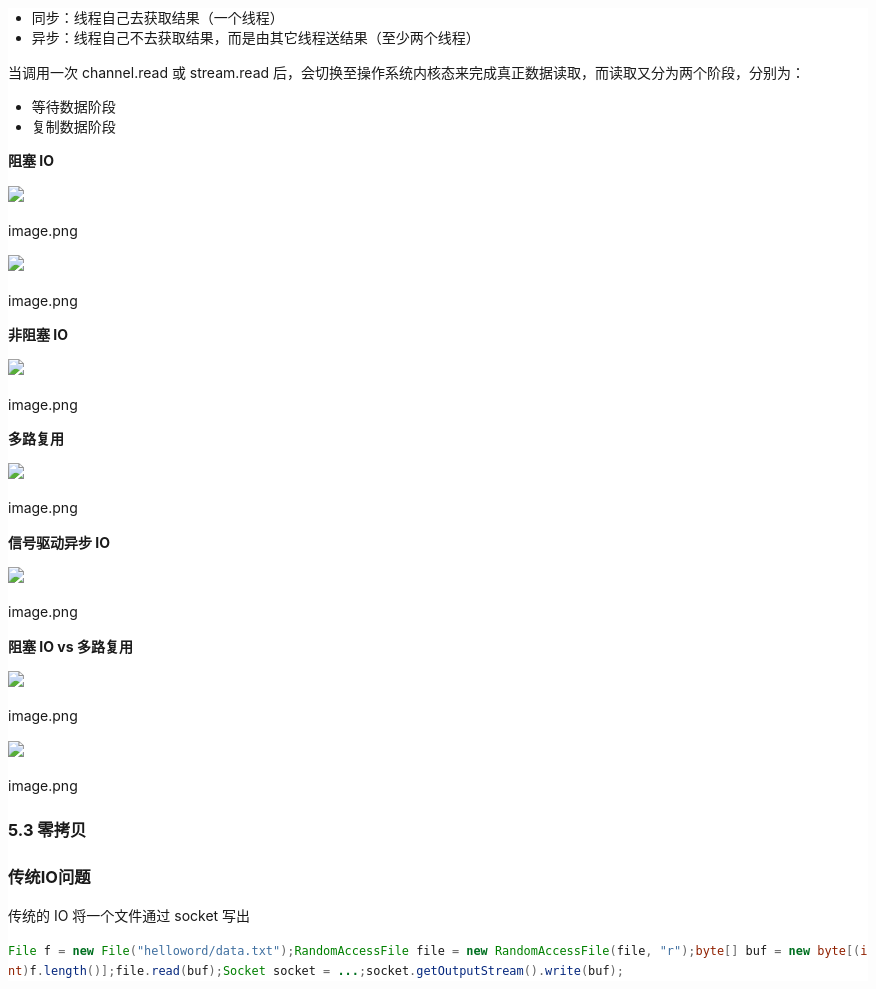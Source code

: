 - 同步：线程自己去获取结果（一个线程）
- 异步：线程自己不去获取结果，而是由其它线程送结果（至少两个线程）

当调用一次 channel.read 或 stream.read 后，会切换至操作系统内核态来完成真正数据读取，而读取又分为两个阶段，分别为：

- 等待数据阶段
- 复制数据阶段

**阻塞 IO**

![](https://cdn.nlark.com/yuque/0/2022/png/29046015/1669225460338-a91e9959-fcd9-46d2-a124-951274cbcf9c.png#averageHue=%23dbfbcb&clientId=ueda3a2fd-7ba2-4&from=paste&height=284&id=u21226cdb&originHeight=284&originWidth=512&originalType=binary&ratio=1&rotation=0&showTitle=false&size=12525&status=done&style=none&taskId=u4b070d88-38a1-406b-8dd2-2c30f7443c1&title=&width=512)

image.png

![](https://cdn.nlark.com/yuque/0/2022/png/29046015/1669225495646-8c140772-680a-4438-bb4b-47a74968bbd7.png#averageHue=%23d3fbcd&clientId=ueda3a2fd-7ba2-4&from=paste&height=280&id=ufda36b9d&originHeight=280&originWidth=467&originalType=binary&ratio=1&rotation=0&showTitle=false&size=14622&status=done&style=none&taskId=u84a448df-db7d-4296-870a-e2481a0249d&title=&width=467)

image.png

**非阻塞 IO**

![](https://cdn.nlark.com/yuque/0/2022/png/29046015/1669225523311-2be8f251-3708-4da5-98e8-bfa011da9749.png#averageHue=%23d3fbcd&clientId=ueda3a2fd-7ba2-4&from=paste&height=285&id=u305452c8&originHeight=285&originWidth=483&originalType=binary&ratio=1&rotation=0&showTitle=false&size=16869&status=done&style=none&taskId=u6d71b30f-91fa-4284-8914-2f16c136715&title=&width=483)

image.png

**多路复用**

![](https://cdn.nlark.com/yuque/0/2022/png/29046015/1669225554266-9a5f2d09-2f68-4072-9885-b7e8d73c9e1e.png#averageHue=%23d2fbcc&clientId=ueda3a2fd-7ba2-4&from=paste&height=279&id=u4bf858ea&originHeight=279&originWidth=464&originalType=binary&ratio=1&rotation=0&showTitle=false&size=15982&status=done&style=none&taskId=uc428b3d4-6f2d-428d-8893-82eb796acc4&title=&width=464)

image.png

**信号驱动异步 IO**

![](https://cdn.nlark.com/yuque/0/2022/png/29046015/1669225599201-cd3969d2-4378-403e-95cd-738349cfe554.png#averageHue=%23d1f9cc&clientId=ueda3a2fd-7ba2-4&from=paste&height=286&id=u401f4565&originHeight=286&originWidth=469&originalType=binary&ratio=1&rotation=0&showTitle=false&size=18976&status=done&style=none&taskId=u2a7f9243-4972-4682-a70a-6e11d751b2e&title=&width=469)

image.png

**阻塞 IO vs 多路复用**

![](https://cdn.nlark.com/yuque/0/2022/png/29046015/1669225626301-6c843c88-dec7-41b6-882d-e84658a21aad.png#averageHue=%23e3fbc9&clientId=ueda3a2fd-7ba2-4&from=paste&height=489&id=ud9af9d17&originHeight=489&originWidth=469&originalType=binary&ratio=1&rotation=0&showTitle=false&size=31923&status=done&style=none&taskId=u90278ef7-3d82-4c9a-a3a0-e0204c00900&title=&width=469)

image.png

![](https://cdn.nlark.com/yuque/0/2022/png/29046015/1669225636293-2aeab60e-5fc5-4917-bd53-73a6f0c29b34.png#averageHue=%23e3fbc9&clientId=ueda3a2fd-7ba2-4&from=paste&height=347&id=u15a628f1&originHeight=347&originWidth=441&originalType=binary&ratio=1&rotation=0&showTitle=false&size=24832&status=done&style=none&taskId=u011ed9e7-989a-4b08-848f-0b97fa90447&title=&width=441)

image.png

### 5.3 零拷贝

### 传统IO问题

传统的 IO 将一个文件通过 socket 写出

```java
File f = new File("helloword/data.txt");RandomAccessFile file = new RandomAccessFile(file, "r");byte[] buf = new byte[(int)f.length()];file.read(buf);Socket socket = ...;socket.getOutputStream().write(buf);
```
